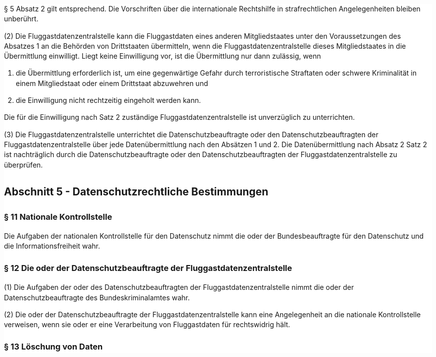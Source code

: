 

§ 5 Absatz 2 gilt entsprechend. Die Vorschriften über die
internationale Rechtshilfe in strafrechtlichen Angelegenheiten bleiben
unberührt.

(2) Die Fluggastdatenzentralstelle kann die Fluggastdaten eines
anderen Mitgliedstaates unter den Voraussetzungen des Absatzes 1 an
die Behörden von Drittstaaten übermitteln, wenn die
Fluggastdatenzentralstelle dieses Mitgliedstaates in die Übermittlung
einwilligt. Liegt keine Einwilligung vor, ist die Übermittlung nur
dann zulässig, wenn

1.  die Übermittlung erforderlich ist, um eine gegenwärtige Gefahr durch
    terroristische Straftaten oder schwere Kriminalität in einem
    Mitgliedstaat oder einem Drittstaat abzuwehren und


2.  die Einwilligung nicht rechtzeitig eingeholt werden kann.



Die für die Einwilligung nach Satz 2 zuständige
Fluggastdatenzentralstelle ist unverzüglich zu unterrichten.

(3) Die Fluggastdatenzentralstelle unterrichtet die
Datenschutzbeauftragte oder den Datenschutzbeauftragten der
Fluggastdatenzentralstelle über jede Datenübermittlung nach den
Absätzen 1 und 2. Die Datenübermittlung nach Absatz 2 Satz 2 ist
nachträglich durch die Datenschutzbeauftragte oder den
Datenschutzbeauftragten der Fluggastdatenzentralstelle zu überprüfen.


## Abschnitt 5 - Datenschutzrechtliche Bestimmungen


### § 11 Nationale Kontrollstelle

Die Aufgaben der nationalen Kontrollstelle für den Datenschutz nimmt
die oder der Bundesbeauftragte für den Datenschutz und die
Informationsfreiheit wahr.


### § 12 Die oder der Datenschutzbeauftragte der Fluggastdatenzentralstelle

(1) Die Aufgaben der oder des Datenschutzbeauftragten der
Fluggastdatenzentralstelle nimmt die oder der Datenschutzbeauftragte
des Bundeskriminalamtes wahr.

(2) Die oder der Datenschutzbeauftragte der Fluggastdatenzentralstelle
kann eine Angelegenheit an die nationale Kontrollstelle verweisen,
wenn sie oder er eine Verarbeitung von Fluggastdaten für rechtswidrig
hält.


### § 13 Löschung von Daten
